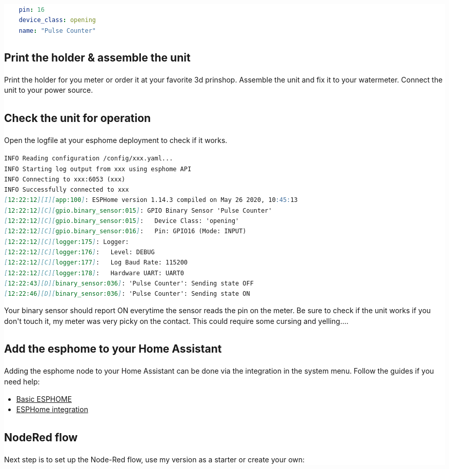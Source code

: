 ```yaml
    pin: 16
    device_class: opening
    name: "Pulse Counter"
```

## Print the holder & assemble the unit
Print the holder for you meter or order it at your favorite 3d prinshop.
Assemble the unit and fix it to your watermeter.
Connect the unit to your power source.

## Check the unit for operation
Open the logfile at your esphome deployment to check if it works.

```markdown
INFO Reading configuration /config/xxx.yaml...
INFO Starting log output from xxx using esphome API
INFO Connecting to xxx:6053 (xxx)
INFO Successfully connected to xxx
[12:22:12][I][app:100]: ESPHome version 1.14.3 compiled on May 26 2020, 10:45:13
[12:22:12][C][gpio.binary_sensor:015]: GPIO Binary Sensor 'Pulse Counter'
[12:22:12][C][gpio.binary_sensor:015]:   Device Class: 'opening'
[12:22:12][C][gpio.binary_sensor:016]:   Pin: GPIO16 (Mode: INPUT)
[12:22:12][C][logger:175]: Logger:
[12:22:12][C][logger:176]:   Level: DEBUG
[12:22:12][C][logger:177]:   Log Baud Rate: 115200
[12:22:12][C][logger:178]:   Hardware UART: UART0
[12:22:43][D][binary_sensor:036]: 'Pulse Counter': Sending state OFF
[12:22:46][D][binary_sensor:036]: 'Pulse Counter': Sending state ON
```
Your binary sensor should report ON everytime the sensor reads the pin on the meter.
Be sure to check if the unit works if you don't touch it, my meter was very picky on the contact.
This could require some cursing and yelling....

## Add the esphome to your Home Assistant
Adding the esphome node to your Home Assistant can be done via the integration in the system menu.
Follow the guides if you need help:
- [Basic ESPHOME](https://esphome.io/guides/getting_started_hassio.html)
- [ESPHome integration](https://www.home-assistant.io/integrations/esphome/)

## NodeRed flow
Next step is to set up the Node-Red flow, use my version as a starter or create your own:

```yaml
```